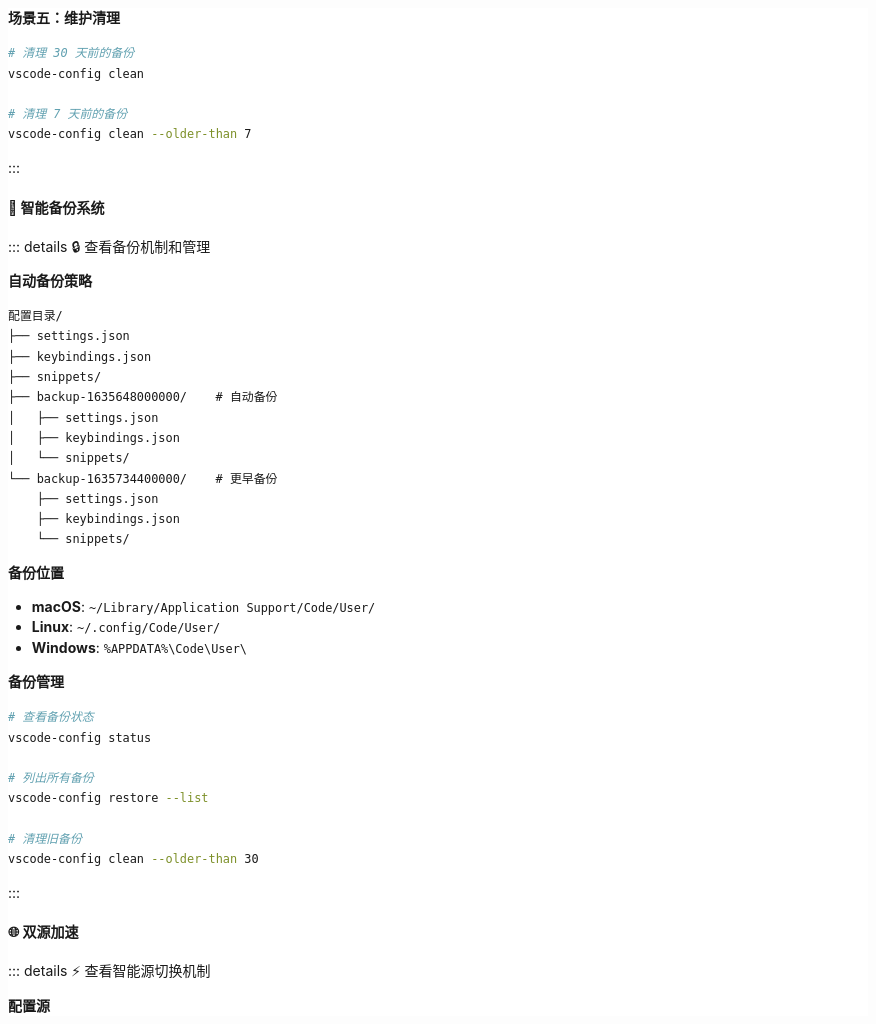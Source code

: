 **场景五：维护清理**
```bash
# 清理 30 天前的备份
vscode-config clean

# 清理 7 天前的备份
vscode-config clean --older-than 7
```

:::

#### 💾 智能备份系统

::: details 🔒 查看备份机制和管理

**自动备份策略**
```
配置目录/
├── settings.json
├── keybindings.json
├── snippets/
├── backup-1635648000000/    # 自动备份
│   ├── settings.json
│   ├── keybindings.json
│   └── snippets/
└── backup-1635734400000/    # 更早备份
    ├── settings.json
    ├── keybindings.json
    └── snippets/
```

**备份位置**
- **macOS**: `~/Library/Application Support/Code/User/`
- **Linux**: `~/.config/Code/User/`
- **Windows**: `%APPDATA%\Code\User\`

**备份管理**
```bash
# 查看备份状态
vscode-config status

# 列出所有备份
vscode-config restore --list

# 清理旧备份
vscode-config clean --older-than 30
```

:::

#### 🌐 双源加速

::: details ⚡ 查看智能源切换机制

**配置源**
